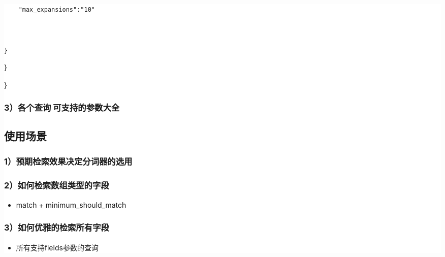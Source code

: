         "max_expansions":"10"

      

    }

  }

}

### 3）各个查询 可支持的参数大全

## 使用场景

### 1）预期检索效果决定分词器的选用

### 2）如何检索数组类型的字段

- match + minimum_should_match

### 3）如何优雅的检索所有字段

- 所有支持fields参数的查询

